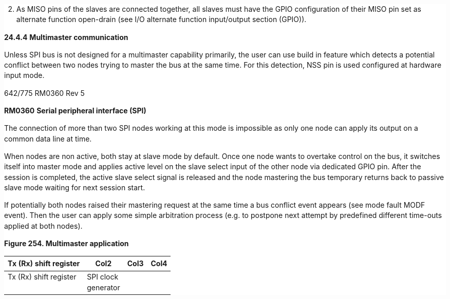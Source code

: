 
2. As MISO pins of the slaves are connected together, all slaves must have the GPIO configuration of their
MISO pin set as alternate function open-drain (see I/O alternate function input/output section (GPIO)).


**24.4.4** **Multimaster communication**


Unless SPI bus is not designed for a multimaster capability primarily, the user can use build
in feature which detects a potential conflict between two nodes trying to master the bus at
the same time. For this detection, NSS pin is used configured at hardware input mode.


642/775 RM0360 Rev 5


**RM0360** **Serial peripheral interface (SPI)**


The connection of more than two SPI nodes working at this mode is impossible as only one
node can apply its output on a common data line at time.


When nodes are non active, both stay at slave mode by default. Once one node wants to
overtake control on the bus, it switches itself into master mode and applies active level on
the slave select input of the other node via dedicated GPIO pin. After the session is
completed, the active slave select signal is released and the node mastering the bus
temporary returns back to passive slave mode waiting for next session start.


If potentially both nodes raised their mastering request at the same time a bus conflict event
appears (see mode fault MODF event). Then the user can apply some simple arbitration
process (e.g. to postpone next attempt by predefined different time-outs applied at both
nodes).


**Figure 254. Multimaster application**


























|Tx (Rx) shift register|Col2|Col3|Col4|
|---|---|---|---|
|Tx (Rx) shift register|SPI clock<br>generator|||


